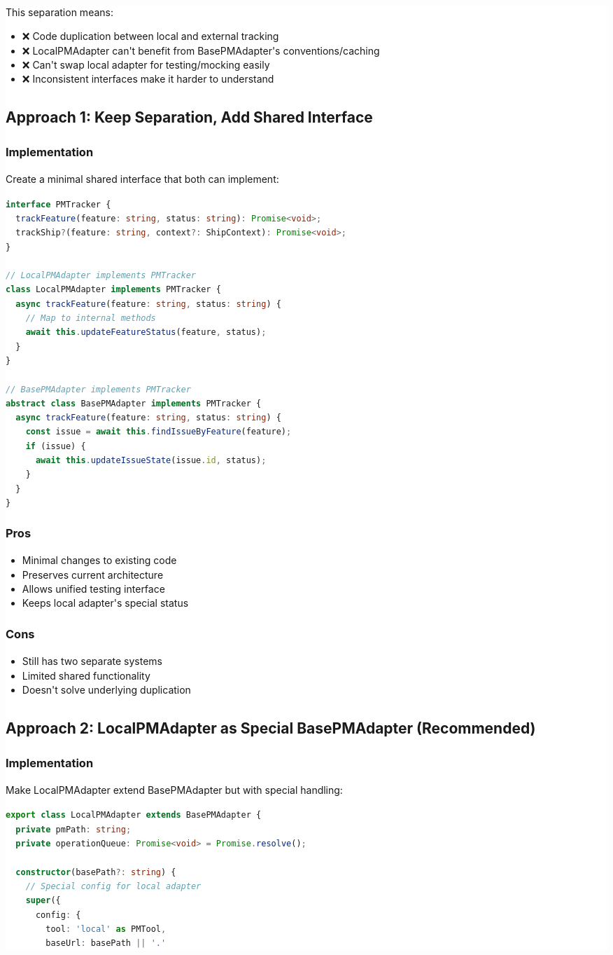 This separation means:
- ❌ Code duplication between local and external tracking
- ❌ LocalPMAdapter can't benefit from BasePMAdapter's conventions/caching
- ❌ Can't swap local adapter for testing/mocking easily
- ❌ Inconsistent interfaces make it harder to understand

## Approach 1: Keep Separation, Add Shared Interface

### Implementation
Create a minimal shared interface that both can implement:
```typescript
interface PMTracker {
  trackFeature(feature: string, status: string): Promise<void>;
  trackShip?(feature: string, context?: ShipContext): Promise<void>;
}

// LocalPMAdapter implements PMTracker
class LocalPMAdapter implements PMTracker {
  async trackFeature(feature: string, status: string) {
    // Map to internal methods
    await this.updateFeatureStatus(feature, status);
  }
}

// BasePMAdapter implements PMTracker
abstract class BasePMAdapter implements PMTracker {
  async trackFeature(feature: string, status: string) {
    const issue = await this.findIssueByFeature(feature);
    if (issue) {
      await this.updateIssueState(issue.id, status);
    }
  }
}
```

### Pros
- Minimal changes to existing code
- Preserves current architecture
- Allows unified testing interface
- Keeps local adapter's special status

### Cons
- Still has two separate systems
- Limited shared functionality
- Doesn't solve underlying duplication

## Approach 2: LocalPMAdapter as Special BasePMAdapter (Recommended)

### Implementation
Make LocalPMAdapter extend BasePMAdapter but with special handling:
```typescript
export class LocalPMAdapter extends BasePMAdapter {
  private pmPath: string;
  private operationQueue: Promise<void> = Promise.resolve();

  constructor(basePath?: string) {
    // Special config for local adapter
    super({
      config: {
        tool: 'local' as PMTool,
        baseUrl: basePath || '.'
```